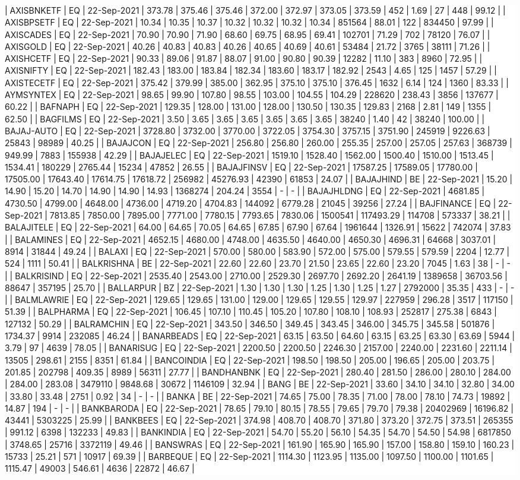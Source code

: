 | AXISBNKETF | EQ | 22-Sep-2021 | 373.78 | 375.46 | 375.46 | 372.00 | 372.97 | 373.05 | 373.59 | 452 | 1.69 | 27 | 448 | 99.12 |
| AXISBPSETF | EQ | 22-Sep-2021 | 10.34 | 10.35 | 10.37 | 10.32 | 10.32 | 10.32 | 10.34 | 851564 | 88.01 | 122 | 834450 | 97.99 |
| AXISCADES | EQ | 22-Sep-2021 | 70.90 | 70.90 | 71.90 | 68.60 | 69.75 | 68.95 | 69.41 | 102701 | 71.29 | 702 | 78120 | 76.07 |
| AXISGOLD | EQ | 22-Sep-2021 | 40.26 | 40.83 | 40.83 | 40.26 | 40.65 | 40.69 | 40.61 | 53484 | 21.72 | 3765 | 38111 | 71.26 |
| AXISHCETF | EQ | 22-Sep-2021 | 90.33 | 89.06 | 91.87 | 88.07 | 91.00 | 90.80 | 90.39 | 12282 | 11.10 | 383 | 8960 | 72.95 |
| AXISNIFTY | EQ | 22-Sep-2021 | 182.43 | 183.00 | 183.84 | 182.34 | 183.60 | 183.17 | 182.92 | 2543 | 4.65 | 125 | 1457 | 57.29 |
| AXISTECETF | EQ | 22-Sep-2021 | 375.42 | 379.99 | 385.00 | 362.95 | 375.10 | 375.10 | 376.45 | 1632 | 6.14 | 124 | 1360 | 83.33 |
| AYMSYNTEX | EQ | 22-Sep-2021 | 98.65 | 99.90 | 107.80 | 98.55 | 103.00 | 104.55 | 104.29 | 228620 | 238.43 | 3856 | 137677 | 60.22 |
| BAFNAPH | EQ | 22-Sep-2021 | 129.35 | 128.00 | 131.00 | 128.00 | 130.50 | 130.35 | 129.83 | 2168 | 2.81 | 149 | 1355 | 62.50 |
| BAGFILMS | EQ | 22-Sep-2021 | 3.50 | 3.65 | 3.65 | 3.65 | 3.65 | 3.65 | 3.65 | 38240 | 1.40 | 42 | 38240 | 100.00 |
| BAJAJ-AUTO | EQ | 22-Sep-2021 | 3728.80 | 3732.00 | 3770.00 | 3722.05 | 3754.30 | 3757.15 | 3751.90 | 245919 | 9226.63 | 25843 | 98989 | 40.25 |
| BAJAJCON | EQ | 22-Sep-2021 | 256.80 | 256.80 | 260.00 | 255.35 | 257.00 | 257.05 | 257.63 | 368739 | 949.99 | 7883 | 155938 | 42.29 |
| BAJAJELEC | EQ | 22-Sep-2021 | 1519.10 | 1528.40 | 1562.00 | 1500.40 | 1510.00 | 1513.45 | 1534.41 | 180229 | 2765.44 | 15234 | 47852 | 26.55 |
| BAJAJFINSV | EQ | 22-Sep-2021 | 17587.25 | 17589.05 | 17780.00 | 17505.00 | 17643.40 | 17614.75 | 17618.72 | 256982 | 45276.93 | 42390 | 61853 | 24.07 |
| BAJAJHIND | BE | 22-Sep-2021 | 15.20 | 14.90 | 15.20 | 14.70 | 14.90 | 14.90 | 14.93 | 1368274 | 204.24 | 3554 | - | - |
| BAJAJHLDNG | EQ | 22-Sep-2021 | 4681.85 | 4730.50 | 4799.00 | 4648.00 | 4736.00 | 4719.20 | 4704.83 | 144092 | 6779.28 | 21045 | 39256 | 27.24 |
| BAJFINANCE | EQ | 22-Sep-2021 | 7813.85 | 7850.00 | 7895.00 | 7771.00 | 7780.15 | 7793.65 | 7830.06 | 1500541 | 117493.29 | 114708 | 573337 | 38.21 |
| BALAJITELE | EQ | 22-Sep-2021 | 64.00 | 64.65 | 70.05 | 64.65 | 67.85 | 67.90 | 67.64 | 1961644 | 1326.91 | 15622 | 742074 | 37.83 |
| BALAMINES | EQ | 22-Sep-2021 | 4652.15 | 4680.00 | 4748.00 | 4635.50 | 4640.00 | 4650.30 | 4696.31 | 64668 | 3037.01 | 8914 | 31844 | 49.24 |
| BALAXI | EQ | 22-Sep-2021 | 570.00 | 580.00 | 583.90 | 572.00 | 575.00 | 579.55 | 579.59 | 2204 | 12.77 | 524 | 1111 | 50.41 |
| BALKRISHNA | BE | 22-Sep-2021 | 22.60 | 22.60 | 23.70 | 21.50 | 23.65 | 22.60 | 23.20 | 7045 | 1.63 | 38 | - | - |
| BALKRISIND | EQ | 22-Sep-2021 | 2535.40 | 2543.00 | 2710.00 | 2529.30 | 2697.70 | 2692.20 | 2641.19 | 1389658 | 36703.56 | 88647 | 357195 | 25.70 |
| BALLARPUR | BZ | 22-Sep-2021 | 1.30 | 1.30 | 1.30 | 1.25 | 1.30 | 1.25 | 1.27 | 2792000 | 35.35 | 433 | - | - |
| BALMLAWRIE | EQ | 22-Sep-2021 | 129.65 | 129.65 | 131.00 | 129.00 | 129.65 | 129.55 | 129.97 | 227959 | 296.28 | 3517 | 117150 | 51.39 |
| BALPHARMA | EQ | 22-Sep-2021 | 106.45 | 107.10 | 110.45 | 105.20 | 107.80 | 108.10 | 108.93 | 252817 | 275.38 | 6843 | 127132 | 50.29 |
| BALRAMCHIN | EQ | 22-Sep-2021 | 343.50 | 346.50 | 349.45 | 343.45 | 346.00 | 345.75 | 345.58 | 501876 | 1734.37 | 9914 | 232085 | 46.24 |
| BANARBEADS | EQ | 22-Sep-2021 | 63.15 | 63.50 | 64.60 | 63.15 | 63.25 | 63.30 | 63.69 | 5944 | 3.79 | 97 | 4639 | 78.05 |
| BANARISUG | EQ | 22-Sep-2021 | 2200.50 | 2200.50 | 2246.30 | 2157.00 | 2240.00 | 2231.60 | 2211.14 | 13505 | 298.61 | 2155 | 8351 | 61.84 |
| BANCOINDIA | EQ | 22-Sep-2021 | 198.50 | 198.50 | 205.00 | 196.65 | 205.00 | 203.75 | 201.85 | 202798 | 409.35 | 8989 | 56311 | 27.77 |
| BANDHANBNK | EQ | 22-Sep-2021 | 280.40 | 281.50 | 286.00 | 280.10 | 284.00 | 284.00 | 283.08 | 3479110 | 9848.68 | 30672 | 1146109 | 32.94 |
| BANG | BE | 22-Sep-2021 | 33.60 | 34.10 | 34.10 | 32.80 | 34.00 | 33.80 | 33.48 | 2751 | 0.92 | 34 | - | - |
| BANKA | BE | 22-Sep-2021 | 74.65 | 75.00 | 78.35 | 71.00 | 78.00 | 78.10 | 74.73 | 19892 | 14.87 | 194 | - | - |
| BANKBARODA | EQ | 22-Sep-2021 | 78.65 | 79.10 | 80.15 | 78.55 | 79.65 | 79.70 | 79.38 | 20402969 | 16196.82 | 43441 | 5303225 | 25.99 |
| BANKBEES | EQ | 22-Sep-2021 | 374.98 | 408.70 | 408.70 | 371.80 | 373.20 | 372.75 | 373.51 | 265355 | 991.12 | 6398 | 132233 | 49.83 |
| BANKINDIA | EQ | 22-Sep-2021 | 54.70 | 55.20 | 56.10 | 54.35 | 54.70 | 54.50 | 54.98 | 6817850 | 3748.65 | 25716 | 3372119 | 49.46 |
| BANSWRAS | EQ | 22-Sep-2021 | 161.90 | 165.90 | 165.90 | 157.00 | 158.80 | 159.10 | 160.23 | 15733 | 25.21 | 571 | 10917 | 69.39 |
| BARBEQUE | EQ | 22-Sep-2021 | 1114.30 | 1123.95 | 1135.00 | 1097.50 | 1100.00 | 1101.65 | 1115.47 | 49003 | 546.61 | 4636 | 22872 | 46.67 |